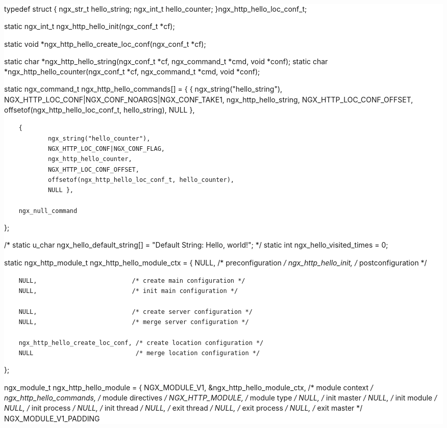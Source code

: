 
typedef struct
{
        ngx_str_t hello_string;
        ngx_int_t hello_counter;
}ngx_http_hello_loc_conf_t;

static ngx_int_t ngx_http_hello_init(ngx_conf_t *cf);

static void *ngx_http_hello_create_loc_conf(ngx_conf_t *cf);

static char *ngx_http_hello_string(ngx_conf_t *cf, ngx_command_t *cmd,
        void *conf);
static char *ngx_http_hello_counter(ngx_conf_t *cf, ngx_command_t *cmd,
        void *conf);

static ngx_command_t ngx_http_hello_commands[] = {
   {
                ngx_string("hello_string"),
                NGX_HTTP_LOC_CONF|NGX_CONF_NOARGS|NGX_CONF_TAKE1,
                ngx_http_hello_string,
                NGX_HTTP_LOC_CONF_OFFSET,
                offsetof(ngx_http_hello_loc_conf_t, hello_string),
                NULL },

        {
                ngx_string("hello_counter"),
                NGX_HTTP_LOC_CONF|NGX_CONF_FLAG,
                ngx_http_hello_counter,
                NGX_HTTP_LOC_CONF_OFFSET,
                offsetof(ngx_http_hello_loc_conf_t, hello_counter),
                NULL },

        ngx_null_command
};


/*
static u_char ngx_hello_default_string[] = "Default String: Hello, world!";
*/
static int ngx_hello_visited_times = 0;

static ngx_http_module_t ngx_http_hello_module_ctx = {
        NULL,                          /* preconfiguration */
        ngx_http_hello_init,           /* postconfiguration */

        NULL,                          /* create main configuration */
        NULL,                          /* init main configuration */

        NULL,                          /* create server configuration */
        NULL,                          /* merge server configuration */

        ngx_http_hello_create_loc_conf, /* create location configuration */
        NULL                            /* merge location configuration */
};


ngx_module_t ngx_http_hello_module = {
        NGX_MODULE_V1,
        &ngx_http_hello_module_ctx,    /* module context */
        ngx_http_hello_commands,       /* module directives */
        NGX_HTTP_MODULE,               /* module type */
        NULL,                          /* init master */
        NULL,                          /* init module */
        NULL,                          /* init process */
        NULL,                          /* init thread */
        NULL,                          /* exit thread */
        NULL,                          /* exit process */
        NULL,                          /* exit master */
        NGX_MODULE_V1_PADDING